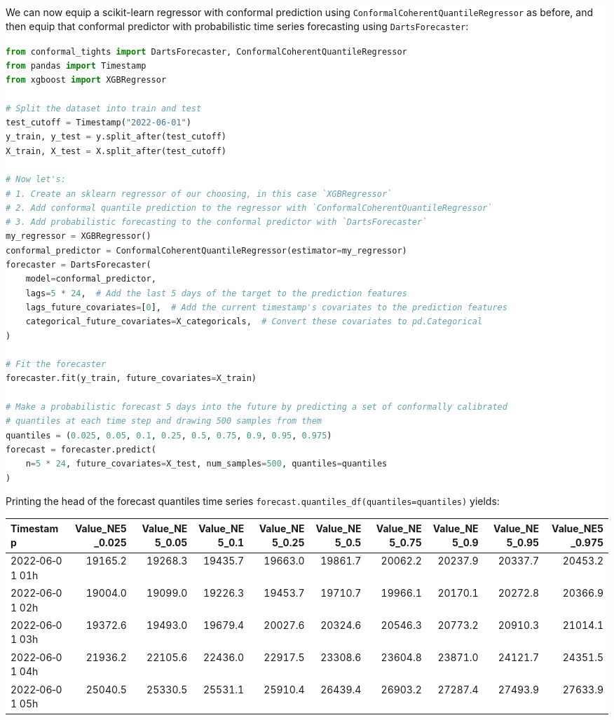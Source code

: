 We can now equip a scikit-learn regressor with conformal prediction using `ConformalCoherentQuantileRegressor` as before, and then equip that conformal predictor with probabilistic time series forecasting using `DartsForecaster`:

```python
from conformal_tights import DartsForecaster, ConformalCoherentQuantileRegressor
from pandas import Timestamp
from xgboost import XGBRegressor

# Split the dataset into train and test
test_cutoff = Timestamp("2022-06-01")
y_train, y_test = y.split_after(test_cutoff)
X_train, X_test = X.split_after(test_cutoff)

# Now let's:
# 1. Create an sklearn regressor of our choosing, in this case `XGBRegressor`
# 2. Add conformal quantile prediction to the regressor with `ConformalCoherentQuantileRegressor`
# 3. Add probabilistic forecasting to the conformal predictor with `DartsForecaster`
my_regressor = XGBRegressor()
conformal_predictor = ConformalCoherentQuantileRegressor(estimator=my_regressor)
forecaster = DartsForecaster(
    model=conformal_predictor,
    lags=5 * 24,  # Add the last 5 days of the target to the prediction features
    lags_future_covariates=[0],  # Add the current timestamp's covariates to the prediction features
    categorical_future_covariates=X_categoricals,  # Convert these covariates to pd.Categorical
)

# Fit the forecaster
forecaster.fit(y_train, future_covariates=X_train)

# Make a probabilistic forecast 5 days into the future by predicting a set of conformally calibrated
# quantiles at each time step and drawing 500 samples from them
quantiles = (0.025, 0.05, 0.1, 0.25, 0.5, 0.75, 0.9, 0.95, 0.975)
forecast = forecaster.predict(
    n=5 * 24, future_covariates=X_test, num_samples=500, quantiles=quantiles
)
```

Printing the head of the forecast quantiles time series `forecast.quantiles_df(quantiles=quantiles)` yields:

| Timestamp      |   Value_NE5_0.025 |   Value_NE5_0.05 |   Value_NE5_0.1 |   Value_NE5_0.25 |   Value_NE5_0.5 |   Value_NE5_0.75 |   Value_NE5_0.9 |   Value_NE5_0.95 |   Value_NE5_0.975 |
|:---------------|------------------:|-----------------:|----------------:|-----------------:|----------------:|-----------------:|----------------:|-----------------:|------------------:|
| 2022‑06‑01 01h |           19165.2 |          19268.3 |         19435.7 |          19663.0 |         19861.7 |          20062.2 |         20237.9 |          20337.7 |           20453.2 |
| 2022‑06‑01 02h |           19004.0 |          19099.0 |         19226.3 |          19453.7 |         19710.7 |          19966.1 |         20170.1 |          20272.8 |           20366.9 |
| 2022‑06‑01 03h |           19372.6 |          19493.0 |         19679.4 |          20027.6 |         20324.6 |          20546.3 |         20773.2 |          20910.3 |           21014.1 |
| 2022‑06‑01 04h |           21936.2 |          22105.6 |         22436.0 |          22917.5 |         23308.6 |          23604.8 |         23871.0 |          24121.7 |           24351.5 |
| 2022‑06‑01 05h |           25040.5 |          25330.5 |         25531.1 |          25910.4 |         26439.4 |          26903.2 |         27287.4 |          27493.9 |           27633.9 |
